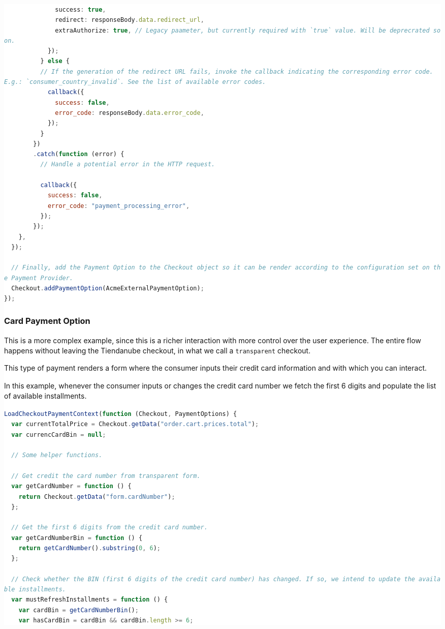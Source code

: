 ```javascript
              success: true,
              redirect: responseBody.data.redirect_url,
              extraAuthorize: true, // Legacy paameter, but currently required with `true` value. Will be deprecrated soon.
            });
          } else {
          // If the generation of the redirect URL fails, invoke the callback indicating the corresponding error code. E.g.: `consumer_country_invalid`. See the list of available error codes.
            callback({
              success: false,
              error_code: responseBody.data.error_code,
            });
          }
        })
        .catch(function (error) {
          // Handle a potential error in the HTTP request.

          callback({
            success: false,
            error_code: "payment_processing_error",
          });
        });
    },
  });

  // Finally, add the Payment Option to the Checkout object so it can be render according to the configuration set on the Payment Provider.
  Checkout.addPaymentOption(AcmeExternalPaymentOption);
});
```

### Card Payment Option

This is a more complex example, since this is a richer interaction with more control over the user experience. The entire flow happens without leaving the Tiendanube checkout, in what we call a `transparent` checkout.

This type of payment renders a form where the consumer inputs their credit card information and with which you can interact.

In this example, whenever the consumer inputs or changes the credit card number we fetch the first 6 digits and populate the list of available installments.

```javascript
LoadCheckoutPaymentContext(function (Checkout, PaymentOptions) {
  var currentTotalPrice = Checkout.getData("order.cart.prices.total");
  var currencCardBin = null;

  // Some helper functions.

  // Get credit the card number from transparent form.
  var getCardNumber = function () {
    return Checkout.getData("form.cardNumber");
  };

  // Get the first 6 digits from the credit card number.
  var getCardNumberBin = function () {
    return getCardNumber().substring(0, 6);
  };

  // Check whether the BIN (first 6 digits of the credit card number) has changed. If so, we intend to update the available installments.
  var mustRefreshInstallments = function () {
    var cardBin = getCardNumberBin();
    var hasCardBin = cardBin && cardBin.length >= 6;
```